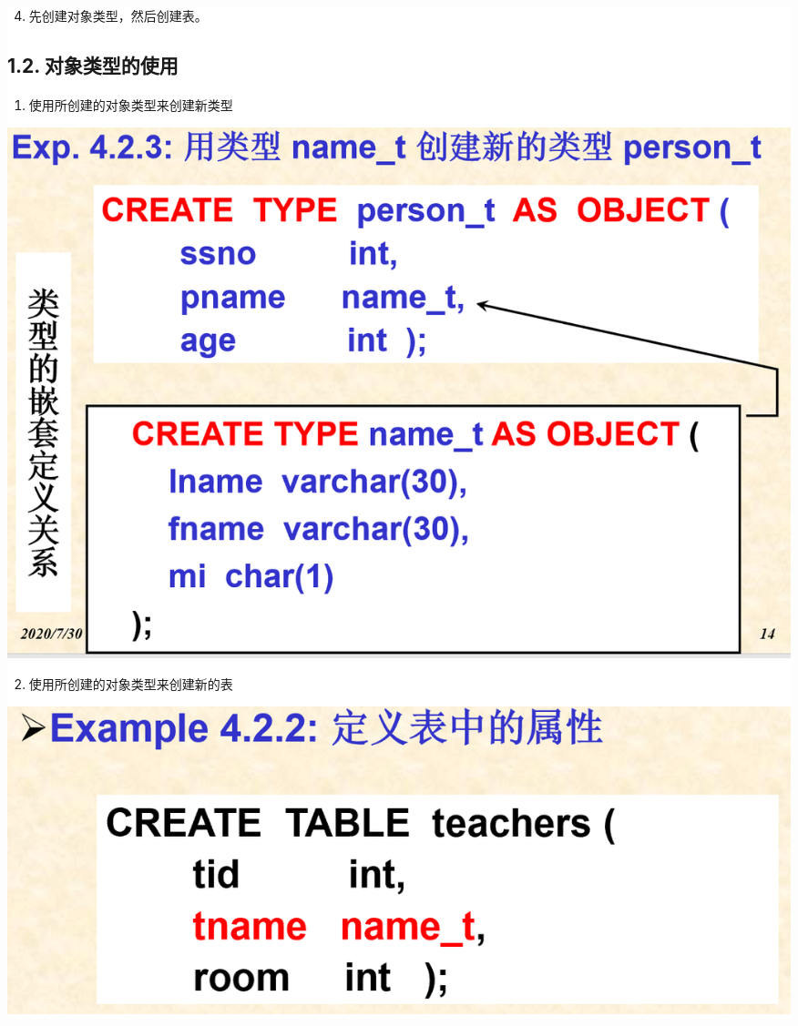 
4. 先创建对象类型，然后创建表。

## 1.2. 对象类型的使用
1. 使用所创建的对象类型来创建新类型
  
![](img/ch04/2.png)

2. 使用所创建的对象类型来创建新的表

![](img/ch04/3.png)
